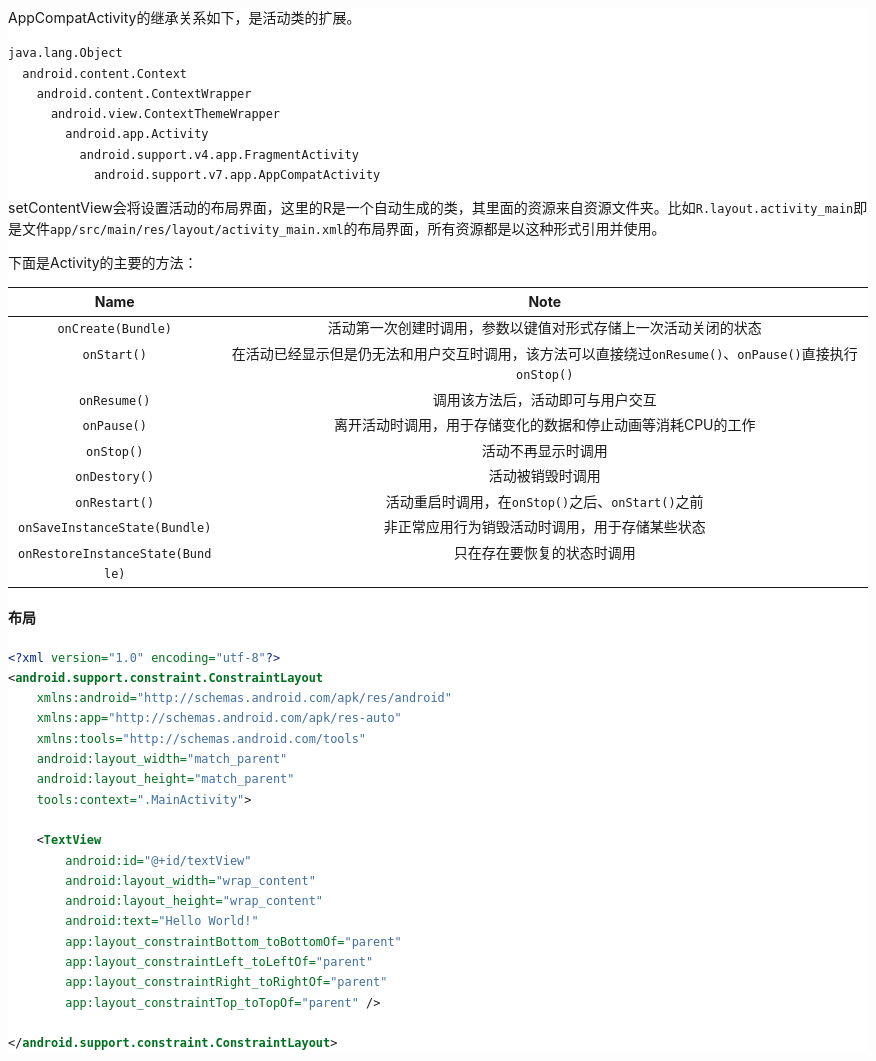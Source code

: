 AppCompatActivity的继承关系如下，是活动类的扩展。

```
java.lang.Object
  android.content.Context
    android.content.ContextWrapper
      android.view.ContextThemeWrapper
        android.app.Activity
          android.support.v4.app.FragmentActivity
            android.support.v7.app.AppCompatActivity
```

setContentView会将设置活动的布局界面，这里的R是一个自动生成的类，其里面的资源来自资源文件夹。比如`R.layout.activity_main`即是文件`app/src/main/res/layout/activity_main.xml`的布局界面，所有资源都是以这种形式引用并使用。

下面是Activity的主要的方法：

|               Name               |                             Note                             |
| :------------------------------: | :----------------------------------------------------------: |
|        `onCreate(Bundle)`        | 活动第一次创建时调用，参数以键值对形式存储上一次活动关闭的状态 |
|           `onStart()`            | 在活动已经显示但是仍无法和用户交互时调用，该方法可以直接绕过`onResume()`、`onPause()`直接执行`onStop()` |
|           `onResume()`           |               调用该方法后，活动即可与用户交互               |
|           `onPause()`            | 离开活动时调用，用于存储变化的数据和停止动画等消耗CPU的工作  |
|            `onStop()`            |                      活动不再显示时调用                      |
|          `onDestory()`           |                       活动被销毁时调用                       |
|          `onRestart()`           |      活动重启时调用，在`onStop()`之后、`onStart()`之前       |
|  `onSaveInstanceState(Bundle)`   |        非正常应用行为销毁活动时调用，用于存储某些状态        |
| `onRestoreInstanceState(Bundle)` |                  只在存在要恢复的状态时调用                  |

#### 布局

```xml
<?xml version="1.0" encoding="utf-8"?>
<android.support.constraint.ConstraintLayout
    xmlns:android="http://schemas.android.com/apk/res/android"
    xmlns:app="http://schemas.android.com/apk/res-auto"
    xmlns:tools="http://schemas.android.com/tools"
    android:layout_width="match_parent"
    android:layout_height="match_parent"
    tools:context=".MainActivity">

    <TextView
        android:id="@+id/textView"
        android:layout_width="wrap_content"
        android:layout_height="wrap_content"
        android:text="Hello World!"
        app:layout_constraintBottom_toBottomOf="parent"
        app:layout_constraintLeft_toLeftOf="parent"
        app:layout_constraintRight_toRightOf="parent"
        app:layout_constraintTop_toTopOf="parent" />

</android.support.constraint.ConstraintLayout>
```
